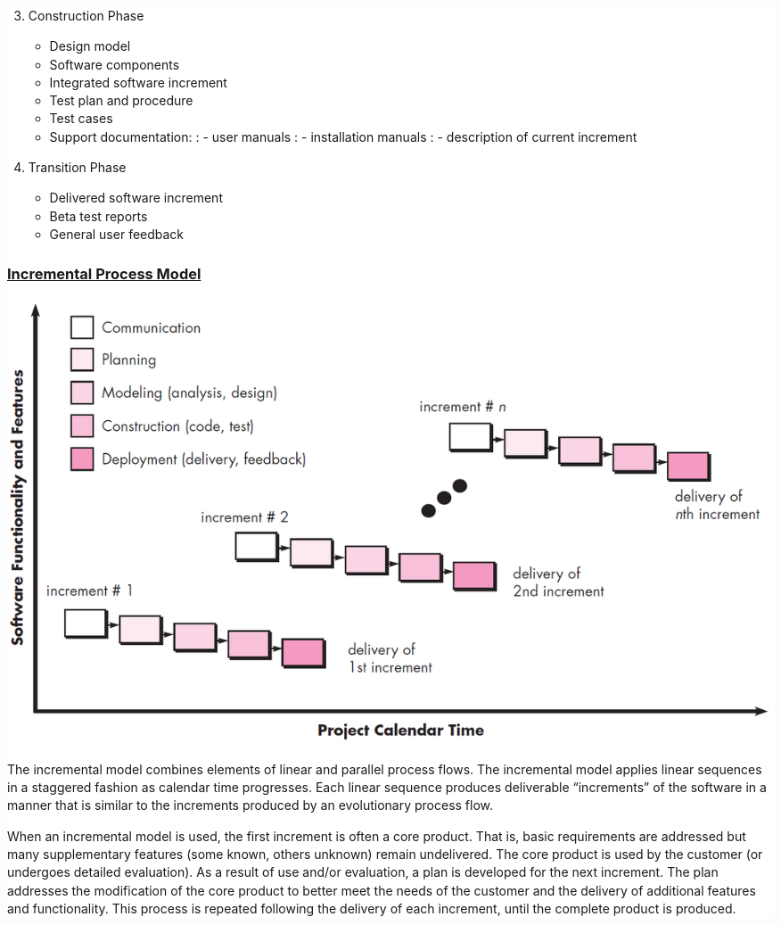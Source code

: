 3. Construction Phase

   - Design model
   - Software components
   - Integrated software increment
   - Test plan and procedure
   - Test cases
   - Support documentation:
     : - user manuals
     : - installation manuals
     : - description of current increment

4. Transition Phase

   - Delivered software increment
   - Beta test reports
   - General user feedback

### <u>Incremental Process Model</u>

![Incremental Process Model](../../../assets/images/Incremental%20model.png)

The incremental model combines elements of linear and parallel process flows. The incremental model applies linear sequences in a staggered fashion as calendar time progresses. Each linear sequence produces deliverable “increments” of the software in a manner that is similar to the increments produced by an evolutionary process flow.

When an incremental model is used, the first increment is often a core product. That is, basic requirements are addressed but many supplementary features (some known, others unknown) remain undelivered. The core product is used by the customer (or undergoes detailed evaluation). As a result of use and/or evaluation, a plan is developed for the next increment. The plan addresses the modification of the core product to better meet the needs of the customer and the delivery of additional features and functionality. This process is repeated following the delivery of each increment, until the complete product is produced.
